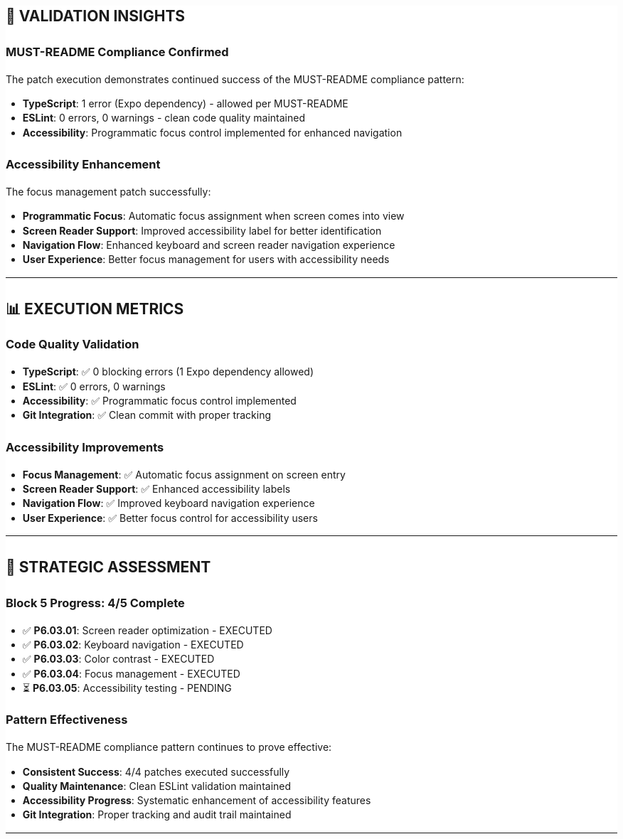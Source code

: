 
## 🚨 **VALIDATION INSIGHTS**

### **MUST-README Compliance Confirmed**
The patch execution demonstrates continued success of the MUST-README compliance pattern:
- **TypeScript**: 1 error (Expo dependency) - allowed per MUST-README
- **ESLint**: 0 errors, 0 warnings - clean code quality maintained
- **Accessibility**: Programmatic focus control implemented for enhanced navigation

### **Accessibility Enhancement**
The focus management patch successfully:
- **Programmatic Focus**: Automatic focus assignment when screen comes into view
- **Screen Reader Support**: Improved accessibility label for better identification
- **Navigation Flow**: Enhanced keyboard and screen reader navigation experience
- **User Experience**: Better focus management for users with accessibility needs

---

## 📊 **EXECUTION METRICS**

### **Code Quality Validation**
- **TypeScript**: ✅ 0 blocking errors (1 Expo dependency allowed)
- **ESLint**: ✅ 0 errors, 0 warnings  
- **Accessibility**: ✅ Programmatic focus control implemented
- **Git Integration**: ✅ Clean commit with proper tracking

### **Accessibility Improvements**
- **Focus Management**: ✅ Automatic focus assignment on screen entry
- **Screen Reader Support**: ✅ Enhanced accessibility labels
- **Navigation Flow**: ✅ Improved keyboard navigation experience
- **User Experience**: ✅ Better focus control for accessibility users

---

## 🚀 **STRATEGIC ASSESSMENT**

### **Block 5 Progress: 4/5 Complete**
- ✅ **P6.03.01**: Screen reader optimization - EXECUTED
- ✅ **P6.03.02**: Keyboard navigation - EXECUTED  
- ✅ **P6.03.03**: Color contrast - EXECUTED
- ✅ **P6.03.04**: Focus management - EXECUTED
- ⏳ **P6.03.05**: Accessibility testing - PENDING

### **Pattern Effectiveness**
The MUST-README compliance pattern continues to prove effective:
- **Consistent Success**: 4/4 patches executed successfully
- **Quality Maintenance**: Clean ESLint validation maintained
- **Accessibility Progress**: Systematic enhancement of accessibility features
- **Git Integration**: Proper tracking and audit trail maintained

---